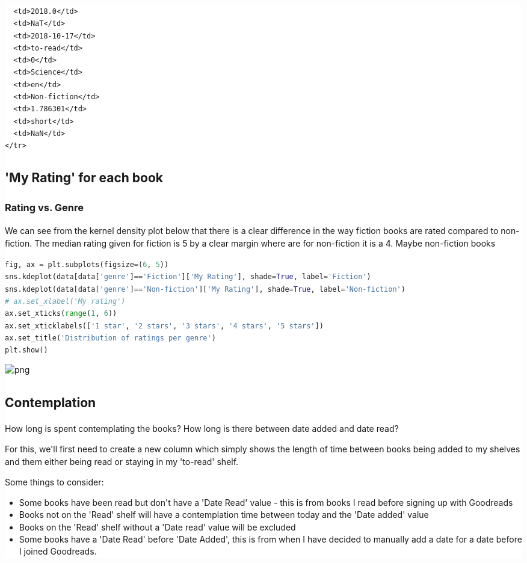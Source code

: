      <td>2018.0</td>
      <td>NaT</td>
      <td>2018-10-17</td>
      <td>to-read</td>
      <td>0</td>
      <td>Science</td>
      <td>en</td>
      <td>Non-fiction</td>
      <td>1.786301</td>
      <td>short</td>
      <td>NaN</td>
    </tr>
  </tbody>
</table>
</div>


## 'My Rating' for each book

### Rating vs. Genre

We can see from the kernel density plot below that there is a clear difference in the way fiction books are rated compared to non-fiction. The median rating given for fiction is 5 by a clear margin where are for non-fiction it is a 4. Maybe non-fiction books 


```python
fig, ax = plt.subplots(figsize=(6, 5))
sns.kdeplot(data[data['genre']=='Fiction']['My Rating'], shade=True, label='Fiction')
sns.kdeplot(data[data['genre']=='Non-fiction']['My Rating'], shade=True, label='Non-fiction')
# ax.set_xlabel('My rating')
ax.set_xticks(range(1, 6))
ax.set_xticklabels(['1 star', '2 stars', '3 stars', '4 stars', '5 stars'])
ax.set_title('Distribution of ratings per genre')
plt.show()
```


![png](output_54_0.png)


## Contemplation

How long is spent contemplating the books? How long is there between date added and date read?

For this, we'll first need to create a new column which simply shows the length of time between books being added to my shelves and them either being read or staying in my 'to-read' shelf.

Some things to consider:
- Some books have been read but don't have a 'Date Read' value - this is from books I read before signing up with Goodreads
- Books not on the 'Read' shelf will have a contemplation time between today and the 'Date added' value
- Books on the 'Read' shelf without a 'Date read' value will be excluded
- Some books have a 'Date Read' before 'Date Added', this is from when I have decided to manually add a date for a date before I joined Goodreads.
